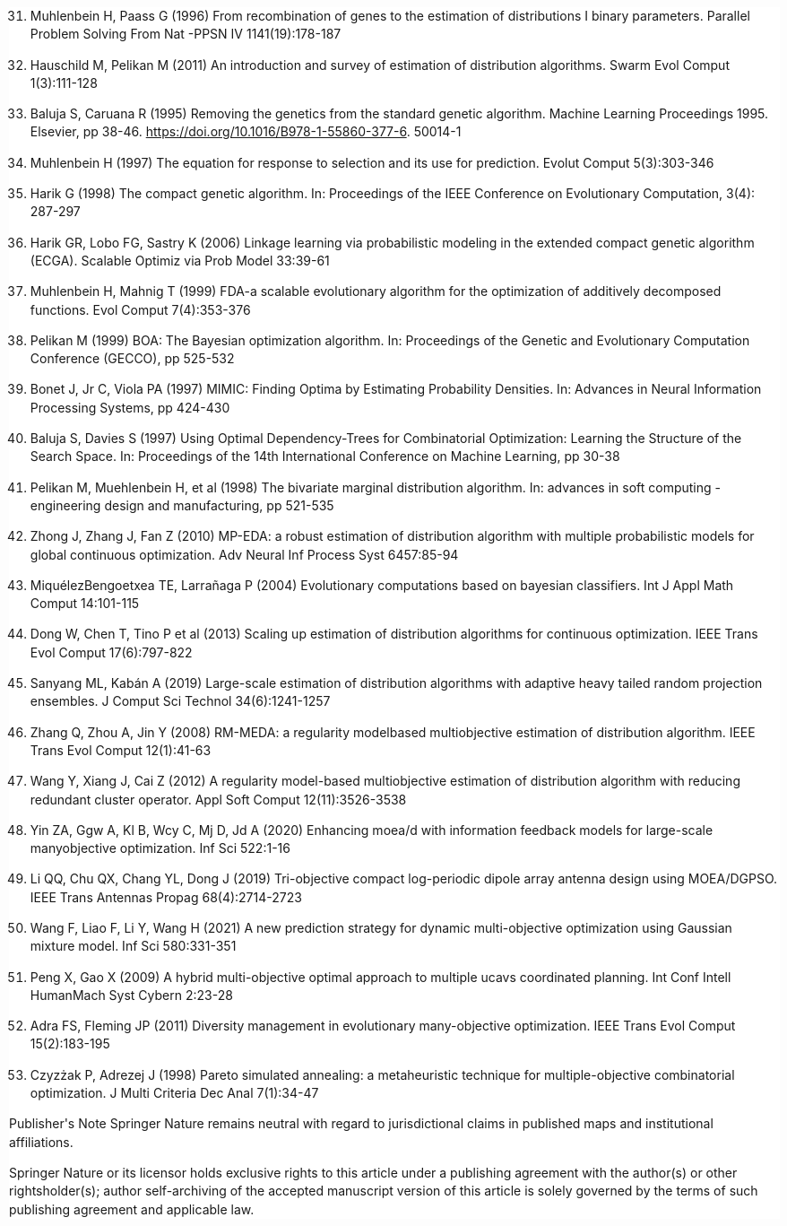 31. Muhlenbein H, Paass G (1996) From recombination of genes to the estimation of distributions I binary parameters. Parallel Problem Solving From Nat -PPSN IV 1141(19):178-187
32. Hauschild M, Pelikan M (2011) An introduction and survey of estimation of distribution algorithms. Swarm Evol Comput 1(3):111-128
33. Baluja S, Caruana R (1995) Removing the genetics from the standard genetic algorithm. Machine Learning Proceedings 1995. Elsevier, pp 38-46. https://doi.org/10.1016/B978-1-55860-377-6. 50014-1
34. Muhlenbein H (1997) The equation for response to selection and its use for prediction. Evolut Comput 5(3):303-346
35. Harik G (1998) The compact genetic algorithm. In: Proceedings of the IEEE Conference on Evolutionary Computation, 3(4): 287-297
36. Harik GR, Lobo FG, Sastry K (2006) Linkage learning via probabilistic modeling in the extended compact genetic algorithm (ECGA). Scalable Optimiz via Prob Model 33:39-61
37. Muhlenbein H, Mahnig T (1999) FDA-a scalable evolutionary algorithm for the optimization of additively decomposed functions. Evol Comput 7(4):353-376
38. Pelikan M (1999) BOA: The Bayesian optimization algorithm. In: Proceedings of the Genetic and Evolutionary Computation Conference (GECCO), pp 525-532
39. Bonet J, Jr C, Viola PA (1997) MIMIC: Finding Optima by Estimating Probability Densities. In: Advances in Neural Information Processing Systems, pp 424-430
40. Baluja S, Davies S (1997) Using Optimal Dependency-Trees for Combinatorial Optimization: Learning the Structure of the Search Space. In: Proceedings of the 14th International Conference on Machine Learning, pp 30-38
41. Pelikan M, Muehlenbein H, et al (1998) The bivariate marginal distribution algorithm. In: advances in soft computing - engineering design and manufacturing, pp 521-535

42. Zhong J, Zhang J, Fan Z (2010) MP-EDA: a robust estimation of distribution algorithm with multiple probabilistic models for global continuous optimization. Adv Neural Inf Process Syst 6457:85-94
43. MiquélezBengoetxea TE, Larrañaga P (2004) Evolutionary computations based on bayesian classifiers. Int J Appl Math Comput 14:101-115
44. Dong W, Chen T, Tino P et al (2013) Scaling up estimation of distribution algorithms for continuous optimization. IEEE Trans Evol Comput 17(6):797-822
45. Sanyang ML, Kabán A (2019) Large-scale estimation of distribution algorithms with adaptive heavy tailed random projection ensembles. J Comput Sci Technol 34(6):1241-1257
46. Zhang Q, Zhou A, Jin Y (2008) RM-MEDA: a regularity modelbased multiobjective estimation of distribution algorithm. IEEE Trans Evol Comput 12(1):41-63
47. Wang Y, Xiang J, Cai Z (2012) A regularity model-based multiobjective estimation of distribution algorithm with reducing redundant cluster operator. Appl Soft Comput 12(11):3526-3538
48. Yin ZA, Ggw A, Kl B, Wcy C, Mj D, Jd A (2020) Enhancing moea/d with information feedback models for large-scale manyobjective optimization. Inf Sci 522:1-16
49. Li QQ, Chu QX, Chang YL, Dong J (2019) Tri-objective compact log-periodic dipole array antenna design using MOEA/DGPSO. IEEE Trans Antennas Propag 68(4):2714-2723
50. Wang F, Liao F, Li Y, Wang H (2021) A new prediction strategy for dynamic multi-objective optimization using Gaussian mixture model. Inf Sci 580:331-351
51. Peng X, Gao X (2009) A hybrid multi-objective optimal approach to multiple ucavs coordinated planning. Int Conf Intell HumanMach Syst Cybern 2:23-28
52. Adra FS, Fleming JP (2011) Diversity management in evolutionary many-objective optimization. IEEE Trans Evol Comput 15(2):183-195
53. Czyzżak P, Adrezej J (1998) Pareto simulated annealing: a metaheuristic technique for multiple-objective combinatorial optimization. J Multi Criteria Dec Anal 7(1):34-47

Publisher's Note Springer Nature remains neutral with regard to jurisdictional claims in published maps and institutional affiliations.

Springer Nature or its licensor holds exclusive rights to this article under a publishing agreement with the author(s) or other rightsholder(s); author self-archiving of the accepted manuscript version of this article is solely governed by the terms of such publishing agreement and applicable law.